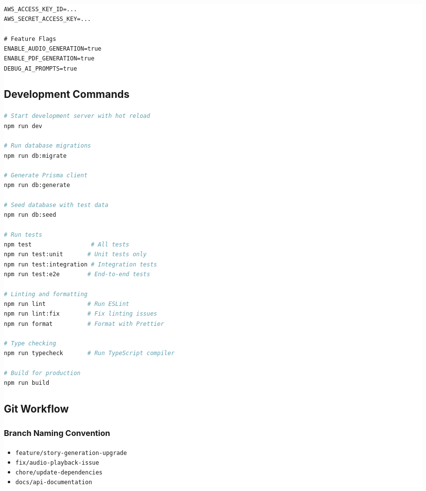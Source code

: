 ```env
AWS_ACCESS_KEY_ID=...
AWS_SECRET_ACCESS_KEY=...

# Feature Flags
ENABLE_AUDIO_GENERATION=true
ENABLE_PDF_GENERATION=true
DEBUG_AI_PROMPTS=true
```

## Development Commands

```bash
# Start development server with hot reload
npm run dev

# Run database migrations
npm run db:migrate

# Generate Prisma client
npm run db:generate

# Seed database with test data
npm run db:seed

# Run tests
npm test                 # All tests
npm run test:unit       # Unit tests only
npm run test:integration # Integration tests
npm run test:e2e        # End-to-end tests

# Linting and formatting
npm run lint            # Run ESLint
npm run lint:fix        # Fix linting issues
npm run format          # Format with Prettier

# Type checking
npm run typecheck       # Run TypeScript compiler

# Build for production
npm run build
```

## Git Workflow

### Branch Naming Convention
- `feature/story-generation-upgrade`
- `fix/audio-playback-issue`
- `chore/update-dependencies`
- `docs/api-documentation`
